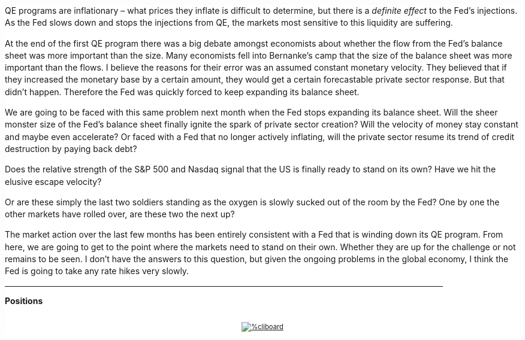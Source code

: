 QE programs are inflationary &#8211; what prices they inflate is difficult to determine, but there is a _definite effect_ to the Fed&#8217;s injections. As the Fed slows down and stops the injections from QE, the markets most sensitive to this liquidity are suffering.

At the end of the first QE program there was a big debate amongst economists about whether the flow from the Fed&#8217;s balance sheet was more important than the size. Many economists fell into Bernanke&#8217;s camp that the size of the balance sheet was more important than the flows. I believe the reasons for their error was an assumed constant monetary velocity. They believed that if they increased the monetary base by a certain amount, they would get a certain forecastable private sector response. But that didn&#8217;t happen. Therefore the Fed was quickly forced to keep expanding its balance sheet. 

We are going to be faced with this same problem next month when the Fed stops expanding its balance sheet. Will the sheer monster size of the Fed&#8217;s balance sheet finally ignite the spark of private sector creation? Will the velocity of money stay constant and maybe even accelerate? Or faced with a Fed that no longer actively inflating, will the private sector resume its trend of credit destruction by paying back debt?

Does the relative strength of the S&P 500 and Nasdaq signal that the US is finally ready to stand on its own? Have we hit the elusive escape velocity?

Or are these simply the last two soldiers standing as the oxygen is slowly sucked out of the room by the Fed? One by one the other markets have rolled over, are these two the next up?

The market action over the last few months has been entirely consistent with a Fed that is winding down its QE program. From here, we are going to get to the point where the markets need to stand on their own. Whether they are up for the challenge or not remains to be seen. I don&#8217;t have the answers to this question, but given the ongoing problems in the global economy, I think the Fed is going to take any rate hikes very slowly.

<hr size="3" width="85%" />

**Positions**

<div style="width: image width px; font-size: 80%; text-align: center;">
  <a href="http://themacrotourist.com/pictures/Azure/PositionsOct0114.png"><img class="size-full wp-image-14271" style="padding-top: 1.0em;padding-bottom: 0.5em;" alt="%cliboard" src="http://themacrotourist.com/pictures/Azure/PositionsOct0114.png" width="600" height="342" /></a>
</div></p>